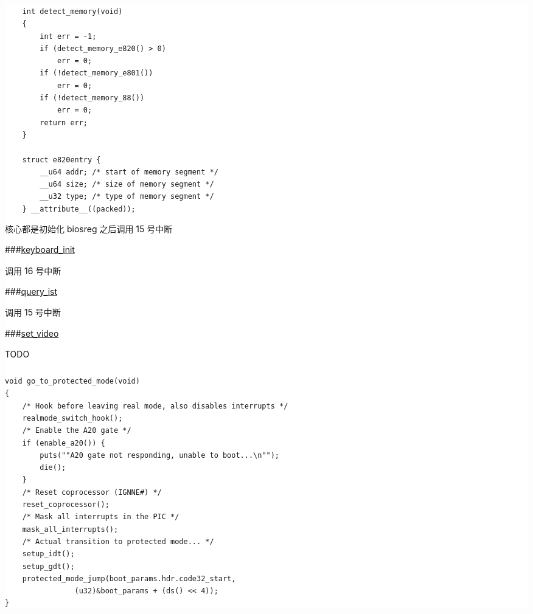 
```
    int detect_memory(void)
    {
    	int err = -1;
    	if (detect_memory_e820() > 0)
    		err = 0;
    	if (!detect_memory_e801())
    		err = 0;
    	if (!detect_memory_88())
    		err = 0;
    	return err;
    }

    struct e820entry {
    	__u64 addr;	/* start of memory segment */
    	__u64 size;	/* size of memory segment */
    	__u32 type;	/* type of memory segment */
    } __attribute__((packed));
```

核心都是初始化 biosreg 之后调用 15 号中断


###[keyboard_init](http://code.woboq.org/linux/linux/arch/x86/boot/main.c.html#keyboard_init)

调用 16 号中断


###[query_ist](http://code.woboq.org/linux/linux/arch/x86/boot/main.c.html#query_ist)

调用 15 号中断

###[set_video](http://code.woboq.org/linux/linux/arch/x86/boot/video.c.html#set_video)

TODO

###

```
void go_to_protected_mode(void)
{
	/* Hook before leaving real mode, also disables interrupts */
	realmode_switch_hook();
	/* Enable the A20 gate */
	if (enable_a20()) {
		puts(""A20 gate not responding, unable to boot...\n"");
		die();
	}
	/* Reset coprocessor (IGNNE#) */
	reset_coprocessor();
	/* Mask all interrupts in the PIC */
	mask_all_interrupts();
	/* Actual transition to protected mode... */
	setup_idt();
	setup_gdt();
	protected_mode_jump(boot_params.hdr.code32_start,
			    (u32)&boot_params + (ds() << 4));
}
```

